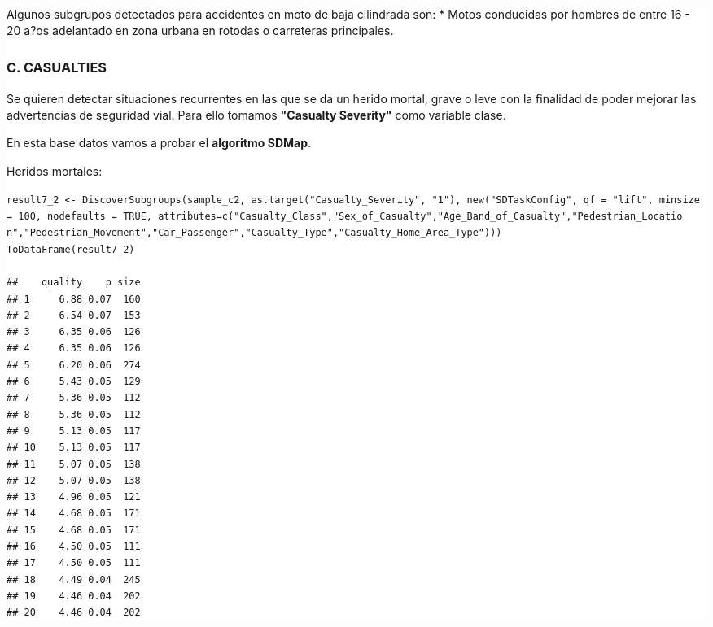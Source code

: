 Algunos subgrupos detectados para accidentes en moto de baja cilindrada
son: \* Motos conducidas por hombres de entre 16 - 20 a?os adelantado en
zona urbana en rotodas o carreteras principales.

### C. CASUALTIES

Se quieren detectar situaciones recurrentes en las que se da un herido
mortal, grave o leve con la finalidad de poder mejorar las advertencias
de seguridad vial. Para ello tomamos **"Casualty Severity"** como
variable clase.

En esta base datos vamos a probar el **algoritmo SDMap**.

Heridos mortales:

    result7_2 <- DiscoverSubgroups(sample_c2, as.target("Casualty_Severity", "1"), new("SDTaskConfig", qf = "lift", minsize = 100, nodefaults = TRUE, attributes=c("Casualty_Class","Sex_of_Casualty","Age_Band_of_Casualty","Pedestrian_Location","Pedestrian_Movement","Car_Passenger","Casualty_Type","Casualty_Home_Area_Type")))
    ToDataFrame(result7_2)

    ##    quality    p size
    ## 1     6.88 0.07  160
    ## 2     6.54 0.07  153
    ## 3     6.35 0.06  126
    ## 4     6.35 0.06  126
    ## 5     6.20 0.06  274
    ## 6     5.43 0.05  129
    ## 7     5.36 0.05  112
    ## 8     5.36 0.05  112
    ## 9     5.13 0.05  117
    ## 10    5.13 0.05  117
    ## 11    5.07 0.05  138
    ## 12    5.07 0.05  138
    ## 13    4.96 0.05  121
    ## 14    4.68 0.05  171
    ## 15    4.68 0.05  171
    ## 16    4.50 0.05  111
    ## 17    4.50 0.05  111
    ## 18    4.49 0.04  245
    ## 19    4.46 0.04  202
    ## 20    4.46 0.04  202
